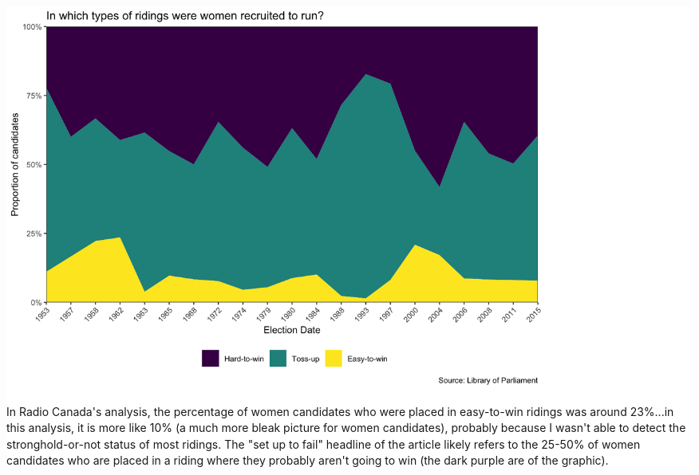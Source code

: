 <img src="unnamed-chunk-11-1.png" width="672" />

In Radio Canada's analysis, the percentage of women candidates who were placed in easy-to-win ridings was around 23%...in this analysis, it is more like 10% (a much more bleak picture for women candidates), probably because I wasn't able to detect the stronghold-or-not status of most ridings. The "set up to fail" headline of the article likely refers to the 25-50% of women candidates who are placed in a riding where they probably aren't going to win (the dark purple are of the graphic).
